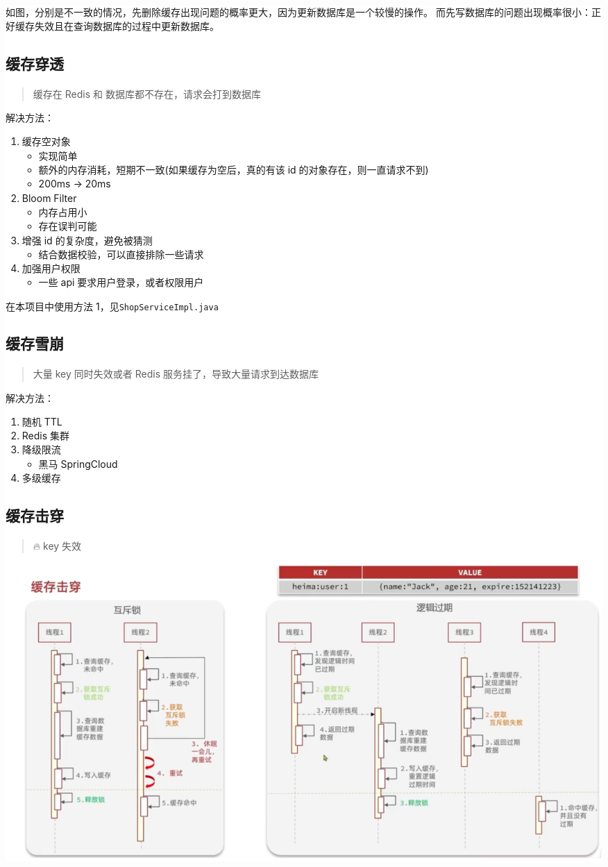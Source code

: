 如图，分别是不一致的情况，先删除缓存出现问题的概率更大，因为更新数据库是一个较慢的操作。
而先写数据库的问题出现概率很小：正好缓存失效且在查询数据库的过程中更新数据库。

## 缓存穿透

> 缓存在 Redis 和 数据库都不存在，请求会打到数据库

解决方法：

1. 缓存空对象
   - 实现简单
   - 额外的内存消耗，短期不一致(如果缓存为空后，真的有该 id 的对象存在，则一直请求不到)
   - 200ms -> 20ms
2. Bloom Filter
   - 内存占用小
   - 存在误判可能
3. 增强 id 的复杂度，避免被猜测
   - 结合数据校验，可以直接排除一些请求
4. 加强用户权限
   - 一些 api 要求用户登录，或者权限用户

在本项目中使用方法 1，见`ShopServiceImpl.java`

## 缓存雪崩

> 大量 key 同时失效或者 Redis 服务挂了，导致大量请求到达数据库

解决方法：

1. 随机 TTL
2. Redis 集群
3. 降级限流
   - 黑马 SpringCloud
4. 多级缓存

## 缓存击穿

> 🔥 key 失效

![](./Ref/2.png)
